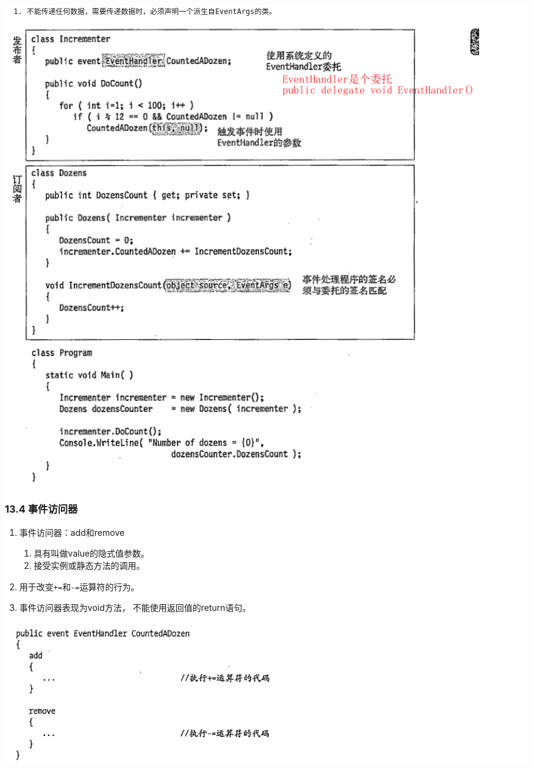       1. 不能传递任何数据，需要传递数据时，必须声明一个派生自EventArgs的类。

![1703304395811](assets/1703304395811.png)

### 13.4 事件访问器

1. 事件访问器：add和remove

   1. 具有叫做value的隐式值参数。
   2. 接受实例或静态方法的调用。

2. 用于改变`+=`和`-=`运算符的行为。
3. 事件访问器表现为void方法， 不能使用返回值的return语句。

![1703305098981](assets/1703305098981.png)
